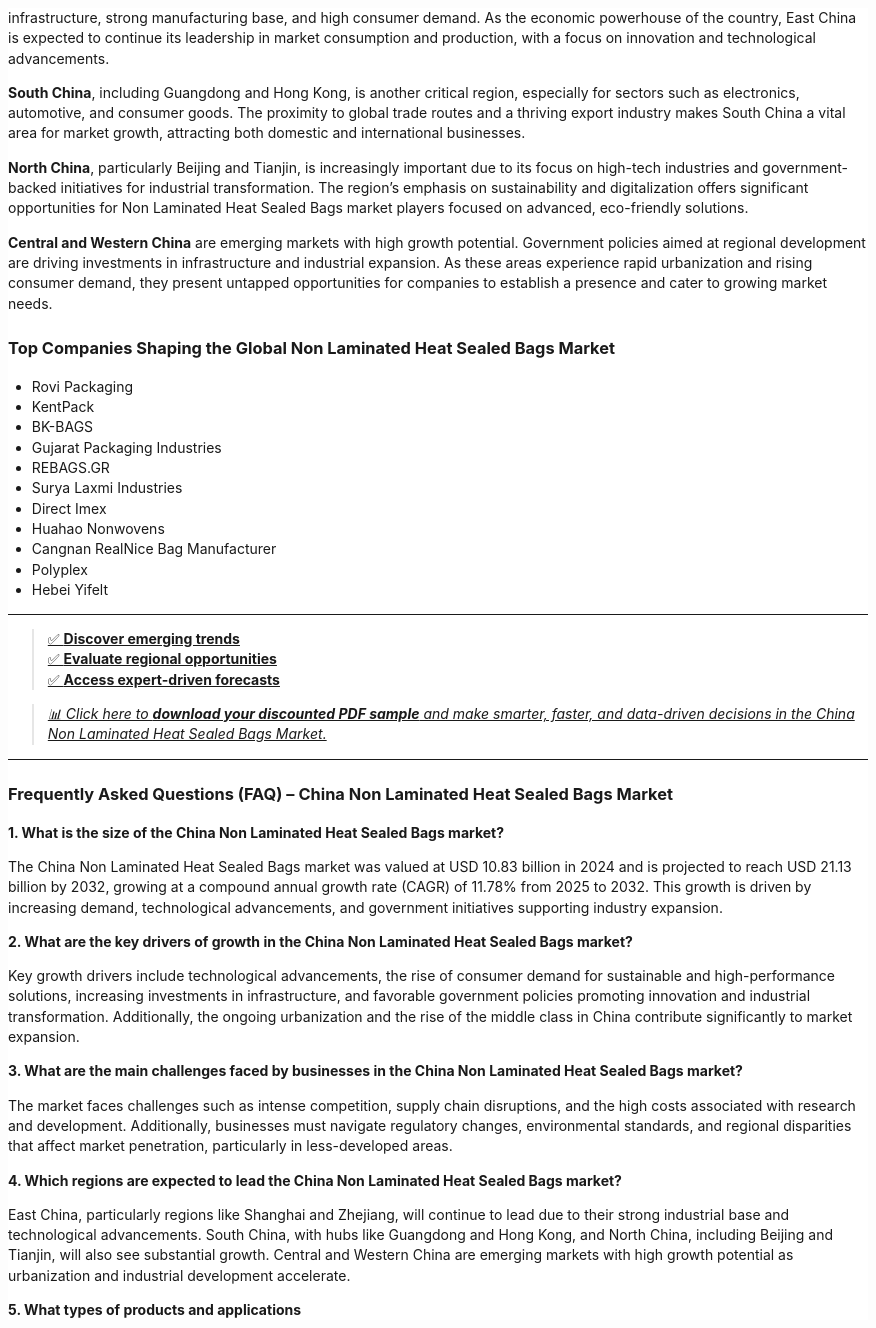 infrastructure, strong manufacturing base, and high consumer demand. As the economic powerhouse of the country, East China is expected to continue its leadership in market consumption and production, with a focus on innovation and technological advancements.</p><p class="" data-start="801" data-end="1129"><strong data-start="801" data-end="816">South China</strong>, including Guangdong and Hong Kong, is another critical region, especially for sectors such as electronics, automotive, and consumer goods. The proximity to global trade routes and a thriving export industry makes South China a vital area for market growth, attracting both domestic and international businesses.</p><p class="" data-start="1131" data-end="1474"><strong data-start="1131" data-end="1146">North China</strong>, particularly Beijing and Tianjin, is increasingly important due to its focus on high-tech industries and government-backed initiatives for industrial transformation. The region&rsquo;s emphasis on sustainability and digitalization offers significant opportunities for Non Laminated Heat Sealed Bags market players focused on advanced, eco-friendly solutions.</p><p class="" data-start="1476" data-end="1854"><strong data-start="1476" data-end="1505">Central and Western China</strong> are emerging markets with high growth potential. Government policies aimed at regional development are driving investments in infrastructure and industrial expansion. As these areas experience rapid urbanization and rising consumer demand, they present untapped opportunities for companies to establish a presence and cater to growing market needs.</p><p class="" data-start="1856" data-end="2046"><h3>Top Companies Shaping the Global Non Laminated Heat Sealed Bags Market </h3><ul><li>Rovi Packaging</li><li>KentPack</li><li>BK-BAGS</li><li>Gujarat Packaging Industries</li><li>REBAGS.GR</li><li>Surya Laxmi Industries</li><li>Direct Imex</li><li>Huahao Nonwovens</li><li>Cangnan RealNice Bag Manufacturer</li><li>Polyplex</li><li>Hebei Yifelt</li></ul></p><hr /><blockquote><p><a href="https://www.marketresearchintellect.com/ask-for-discount/?rid=579767&amp;utm_source=Github-China&amp;utm_medium=808">✅ <strong data-start="617" data-end="645">Discover emerging trends</strong></a><br data-start="645" data-end="648" /><a href="https://www.marketresearchintellect.com/ask-for-discount/?rid=579767&amp;utm_source=Github-China&amp;utm_medium=808"> ✅ <strong data-start="650" data-end="685">Evaluate regional opportunities</strong></a><br data-start="685" data-end="688" /><a href="https://www.marketresearchintellect.com/ask-for-discount/?rid=579767&amp;utm_source=Github-China&amp;utm_medium=808"> ✅ <strong data-start="690" data-end="724">Access expert-driven forecasts</strong></a></p></blockquote><blockquote><p class="" data-start="728" data-end="864"><a href="https://www.marketresearchintellect.com/ask-for-discount/?rid=579767&amp;utm_source=Github-China&amp;utm_medium=808"><em>📊 Click&nbsp;here to <strong data-start="746" data-end="785">download your discounted PDF sample</strong> and make smarter, faster, and data-driven decisions in the China Non Laminated Heat Sealed Bags Market.</em></a></p></blockquote><hr /><h3 class="" data-start="169" data-end="229"><strong data-start="173" data-end="229">Frequently Asked Questions (FAQ) &ndash; China Non Laminated Heat Sealed Bags Market</strong></h3><p class="" data-start="231" data-end="601"><strong data-start="231" data-end="280">1. What is the size of the China Non Laminated Heat Sealed Bags market?</strong></p><p class="" data-start="231" data-end="601">The China Non Laminated Heat Sealed Bags market was valued at USD 10.83 billion in 2024 and is projected to reach USD 21.13 billion by 2032, growing at a compound annual growth rate (CAGR) of 11.78% from 2025 to 2032. This growth is driven by increasing demand, technological advancements, and government initiatives supporting industry expansion.</p><p class="" data-start="603" data-end="1058"><strong data-start="603" data-end="670">2. What are the key drivers of growth in the China Non Laminated Heat Sealed Bags market?</strong></p><p class="" data-start="603" data-end="1058">Key growth drivers include technological advancements, the rise of consumer demand for sustainable and high-performance solutions, increasing investments in infrastructure, and favorable government policies promoting innovation and industrial transformation. Additionally, the ongoing urbanization and the rise of the middle class in China contribute significantly to market expansion.</p><p class="" data-start="1060" data-end="1466"><strong data-start="1060" data-end="1141">3. What are the main challenges faced by businesses in the China Non Laminated Heat Sealed Bags market?</strong></p><p class="" data-start="1060" data-end="1466">The market faces challenges such as intense competition, supply chain disruptions, and the high costs associated with research and development. Additionally, businesses must navigate regulatory changes, environmental standards, and regional disparities that affect market penetration, particularly in less-developed areas.</p><p class="" data-start="1468" data-end="1949"><strong data-start="1468" data-end="1532">4. Which regions are expected to lead the China Non Laminated Heat Sealed Bags market?</strong></p><p class="" data-start="1468" data-end="1949">East China, particularly regions like Shanghai and Zhejiang, will continue to lead due to their strong industrial base and technological advancements. South China, with hubs like Guangdong and Hong Kong, and North China, including Beijing and Tianjin, will also see substantial growth. Central and Western China are emerging markets with high growth potential as urbanization and industrial development accelerate.</p><p class="" data-start="1951" data-end="2402"><strong data-start="1951" data-end="2032">5. What types of products and applications